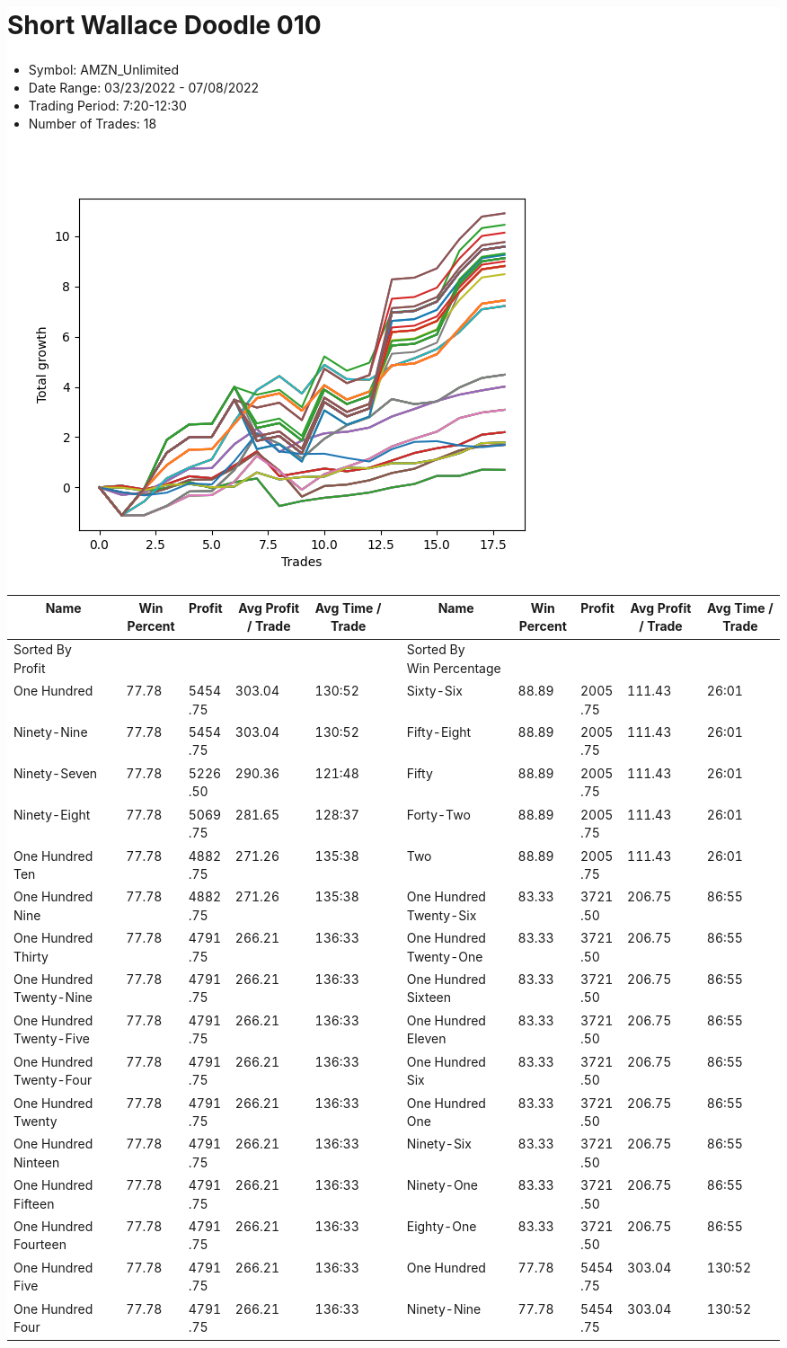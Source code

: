 # Short Wallace Doodle 010 
- Symbol: AMZN_Unlimited
- Date Range: 03/23/2022 - 07/08/2022
- Trading Period: 7:20-12:30
- Number of Trades: 18

![Plot](ShortWallaceDoodle010AMZN_Unlimited.png)

| Name | Win Percent | Profit | Avg Profit / Trade | Avg Time / Trade |      | Name | Win Percent | Profit | Avg Profit / Trade | Avg Time / Trade |
| ---- | ----------- | ------ | ------------------ | ---------------- | ---- | ---- | ----------- | ------ | ------------------ | ---------------- |
| Sorted By <br> Profit | | | | | | Sorted By <br> Win Percentage ||||
| One Hundred | 77.78 | 5454.75 | 303.04 | 130:52 |     | Sixty-Six | 88.89 | 2005.75 | 111.43 | 26:01 |
| Ninety-Nine | 77.78 | 5454.75 | 303.04 | 130:52 |     | Fifty-Eight | 88.89 | 2005.75 | 111.43 | 26:01 |
| Ninety-Seven | 77.78 | 5226.50 | 290.36 | 121:48 |     | Fifty | 88.89 | 2005.75 | 111.43 | 26:01 |
| Ninety-Eight | 77.78 | 5069.75 | 281.65 | 128:37 |     | Forty-Two | 88.89 | 2005.75 | 111.43 | 26:01 |
| One Hundred Ten | 77.78 | 4882.75 | 271.26 | 135:38 |     | Two | 88.89 | 2005.75 | 111.43 | 26:01 |
| One Hundred Nine | 77.78 | 4882.75 | 271.26 | 135:38 |     | One Hundred Twenty-Six | 83.33 | 3721.50 | 206.75 | 86:55 |
| One Hundred Thirty | 77.78 | 4791.75 | 266.21 | 136:33 |     | One Hundred Twenty-One | 83.33 | 3721.50 | 206.75 | 86:55 |
| One Hundred Twenty-Nine | 77.78 | 4791.75 | 266.21 | 136:33 |     | One Hundred Sixteen | 83.33 | 3721.50 | 206.75 | 86:55 |
| One Hundred Twenty-Five | 77.78 | 4791.75 | 266.21 | 136:33 |     | One Hundred Eleven | 83.33 | 3721.50 | 206.75 | 86:55 |
| One Hundred Twenty-Four | 77.78 | 4791.75 | 266.21 | 136:33 |     | One Hundred Six | 83.33 | 3721.50 | 206.75 | 86:55 |
| One Hundred Twenty | 77.78 | 4791.75 | 266.21 | 136:33 |     | One Hundred One | 83.33 | 3721.50 | 206.75 | 86:55 |
| One Hundred Ninteen | 77.78 | 4791.75 | 266.21 | 136:33 |     | Ninety-Six | 83.33 | 3721.50 | 206.75 | 86:55 |
| One Hundred Fifteen | 77.78 | 4791.75 | 266.21 | 136:33 |     | Ninety-One | 83.33 | 3721.50 | 206.75 | 86:55 |
| One Hundred Fourteen | 77.78 | 4791.75 | 266.21 | 136:33 |     | Eighty-One | 83.33 | 3721.50 | 206.75 | 86:55 |
| One Hundred Five | 77.78 | 4791.75 | 266.21 | 136:33 |     | One Hundred | 77.78 | 5454.75 | 303.04 | 130:52 |
| One Hundred Four | 77.78 | 4791.75 | 266.21 | 136:33 |     | Ninety-Nine | 77.78 | 5454.75 | 303.04 | 130:52 |